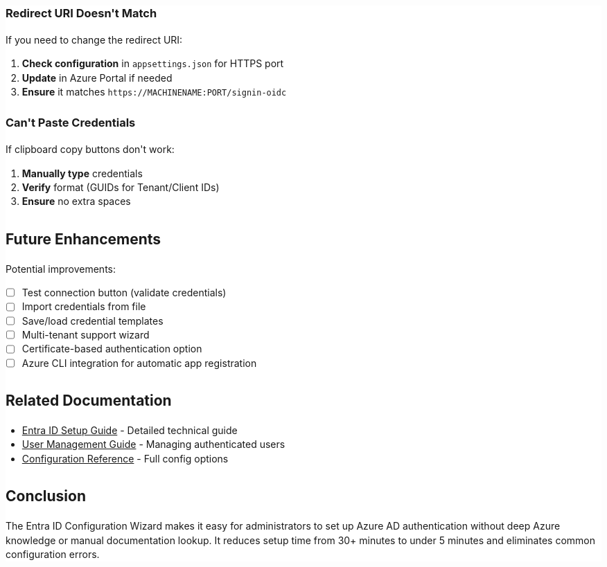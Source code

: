 ### Redirect URI Doesn't Match

If you need to change the redirect URI:
1. **Check configuration** in `appsettings.json` for HTTPS port
2. **Update** in Azure Portal if needed
3. **Ensure** it matches `https://MACHINENAME:PORT/signin-oidc`

### Can't Paste Credentials

If clipboard copy buttons don't work:
1. **Manually type** credentials
2. **Verify** format (GUIDs for Tenant/Client IDs)
3. **Ensure** no extra spaces

## Future Enhancements

Potential improvements:
- [ ] Test connection button (validate credentials)
- [ ] Import credentials from file
- [ ] Save/load credential templates
- [ ] Multi-tenant support wizard
- [ ] Certificate-based authentication option
- [ ] Azure CLI integration for automatic app registration

## Related Documentation

- [Entra ID Setup Guide](deployment/ENTRA_ID_SETUP.md) - Detailed technical guide
- [User Management Guide](deployment/USER_MANAGEMENT.md) - Managing authenticated users
- [Configuration Reference](configuration/CONFIGURATION.md) - Full config options

## Conclusion

The Entra ID Configuration Wizard makes it easy for administrators to set up Azure AD authentication without deep Azure knowledge or manual documentation lookup. It reduces setup time from 30+ minutes to under 5 minutes and eliminates common configuration errors.

